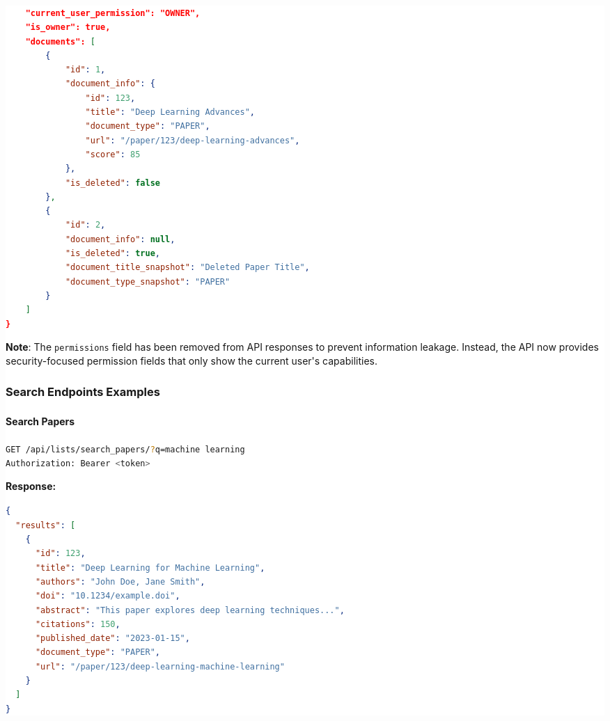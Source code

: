```json
    "current_user_permission": "OWNER",
    "is_owner": true,
    "documents": [
        {
            "id": 1,
            "document_info": {
                "id": 123,
                "title": "Deep Learning Advances",
                "document_type": "PAPER",
                "url": "/paper/123/deep-learning-advances",
                "score": 85
            },
            "is_deleted": false
        },
        {
            "id": 2,
            "document_info": null,
            "is_deleted": true,
            "document_title_snapshot": "Deleted Paper Title",
            "document_type_snapshot": "PAPER"
        }
    ]
}
```

**Note**: The `permissions` field has been removed from API responses to prevent information leakage. Instead, the API now provides security-focused permission fields that only show the current user's capabilities.

### Search Endpoints Examples

#### **Search Papers**
```bash
GET /api/lists/search_papers/?q=machine learning
Authorization: Bearer <token>
```

**Response:**
```json
{
  "results": [
    {
      "id": 123,
      "title": "Deep Learning for Machine Learning",
      "authors": "John Doe, Jane Smith",
      "doi": "10.1234/example.doi",
      "abstract": "This paper explores deep learning techniques...",
      "citations": 150,
      "published_date": "2023-01-15",
      "document_type": "PAPER",
      "url": "/paper/123/deep-learning-machine-learning"
    }
  ]
}
```
